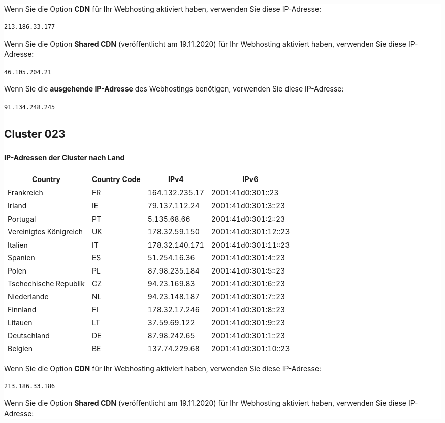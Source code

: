 Wenn Sie die Option **CDN** für Ihr Webhosting aktiviert haben, verwenden Sie diese IP-Adresse:


```bash
213.186.33.177
```

Wenn Sie die Option **Shared CDN** (veröffentlicht am 19.11.2020) für Ihr Webhosting aktiviert haben, verwenden Sie diese IP-Adresse:

```bash
46.105.204.21
```

Wenn Sie die **ausgehende IP-Adresse** des Webhostings benötigen, verwenden Sie diese IP-Adresse:

```bash
91.134.248.245
```

## Cluster 023

#### IP-Adressen der Cluster nach Land

|Country|Country Code|IPv4|IPv6|
|---|---|----|---|
|Frankreich|FR|164.132.235.17|2001:41d0:301::23|
|Irland|IE|79.137.112.24|2001:41d0:301:3::23|
|Portugal|PT|5.135.68.66|2001:41d0:301:2::23|
|Vereinigtes Königreich|UK|178.32.59.150|2001:41d0:301:12::23|
|Italien|IT|178.32.140.171|2001:41d0:301:11::23|
|Spanien|ES|51.254.16.36|2001:41d0:301:4::23|
|Polen|PL|87.98.235.184|2001:41d0:301:5::23|
|Tschechische Republik|CZ|94.23.169.83|2001:41d0:301:6::23|
|Niederlande|NL|94.23.148.187|2001:41d0:301:7::23|
|Finnland|FI|178.32.17.246|2001:41d0:301:8::23|
|Litauen|LT|37.59.69.122|2001:41d0:301:9::23|
|Deutschland|DE|87.98.242.65|2001:41d0:301:1::23|
|Belgien|BE|137.74.229.68|2001:41d0:301:10::23|

Wenn Sie die Option **CDN** für Ihr Webhosting aktiviert haben, verwenden Sie diese IP-Adresse:

```bash
213.186.33.186
```

Wenn Sie die Option **Shared CDN** (veröffentlicht am 19.11.2020) für Ihr Webhosting aktiviert haben, verwenden Sie diese IP-Adresse:
